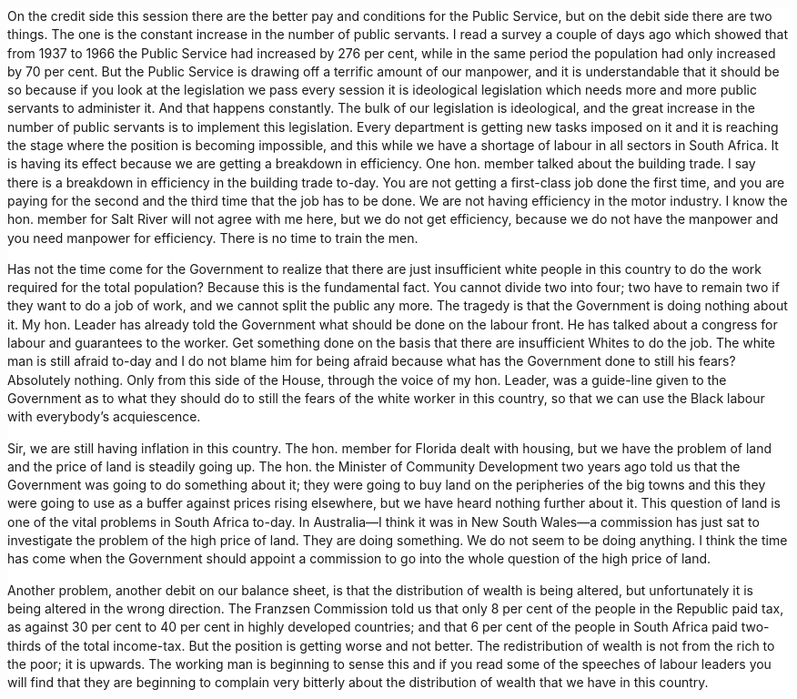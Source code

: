 <p>On the credit side this session there are the better pay and conditions for the Public Service, but on the debit side there are two things. The one is the constant increase in the number of public servants. I read a survey a couple of days ago which showed that from 1937 to 1966 the Public Service had increased by 276 per cent, while in the same period the population had only increased by 70 per cent. But the Public Service is drawing off a terrific amount of our manpower, and it is understandable that it should be so because if you look at the legislation we pass every session it is ideological legislation which needs more and more public servants to administer it. And that happens constantly. The bulk of our legislation is ideological, and the great increase in the number of public servants is to implement this legislation. Every department is getting new tasks imposed on it and it is reaching the stage where the position is becoming impossible, and this while we have a shortage of labour in all sectors in South Africa. It is having its effect because we are getting a breakdown in efficiency. One hon. member talked about the building trade. I say there is a breakdown in efficiency in the building trade to-day. You are not getting a first-class job done the first time, and you are paying for the second and the third time that the job has to be done. We are not having efficiency in the motor industry. I know the hon. member for Salt River will not agree with me here, but we do not get efficiency, because we do not have the manpower and you need manpower for efficiency. There is no time to train the men.</p>

<p>Has not the time come for the Government to realize that there are just insufficient white people in this country to do the work required for the total population? Because this is the fundamental fact. You cannot divide two into four; two have to remain two if they want to do a job of work, and we cannot split the public any more. The tragedy is that the Government is doing nothing about it. My hon. Leader has already told the Government what should be done on the labour front. He has talked about a congress for labour and guarantees to the worker. Get something done on the basis that there are insufficient Whites to do the job. The white man is still afraid to-day and I do not blame him for being afraid because what has the Government done to still his fears? Absolutely nothing. Only from this side of the House, through the voice of my hon. Leader, was a guide-line given to the Government as to what they should do to still the fears of the white worker in this country, so that we can use the Black labour with everybody&#x2019;s acquiescence.</p>

<p><span class="col_8085-8086" refersTo="page_1195"/>Sir, we are still having inflation in this country. The hon. member for Florida dealt with housing, but we have the problem of land and the price of land is steadily going up. The hon. the Minister of Community Development two years ago told us that the Government was going to do something about it; they were going to buy land on the peripheries of the big towns and this they were going to use as a buffer against prices rising elsewhere, but we have heard nothing further about it. This question of land is one of the vital problems in South Africa to-day. In Australia&#x2014;I think it was in New South Wales&#x2014;a commission has just sat to investigate the problem of the high price of land. They are doing something. We do not seem to be doing anything. I think the time has come when the Government should appoint a commission to go into the whole question of the high price of land.</p>

<p>Another problem, another debit on our balance sheet, is that the distribution of wealth is being altered, but unfortunately it is being altered in the wrong direction. The Franzsen Commission told us that only 8 per cent of the people in the Republic paid tax, as against 30 per cent to 40 per cent in highly developed countries; and that 6 per cent of the people in South Africa paid two-thirds of the total income-tax. But the position is getting worse and not better. The redistribution of wealth is not from the rich to the poor; it is upwards. The working man is beginning to sense this and if you read some of the speeches of labour leaders you will find that they are beginning to complain very bitterly about the distribution of wealth that we have in this country.</p>
